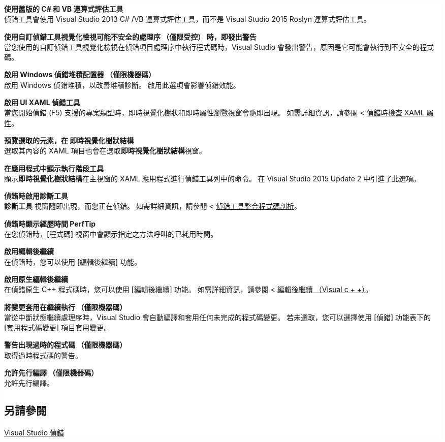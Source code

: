   **使用舊版的 C# 和 VB 運算式評估工具**  
  偵錯工具會使用 Visual Studio 2013 C# /VB 運算式評估工具，而不是 Visual Studio 2015 Roslyn 運算式評估工具。  
  
  **使用自訂偵錯工具視覺化檢視可能不安全的處理序 （僅限受控） 時，即發出警告**  
  當您使用的自訂偵錯工具視覺化檢視在偵錯項目處理序中執行程式碼時，Visual Studio 會發出警告，原因是它可能會執行到不安全的程式碼。  
  
  **啟用 Windows 偵錯堆積配置器 （僅限機器碼）**  
  啟用 Windows 偵錯堆積，以改善堆積診斷。 啟用此選項會影響偵錯效能。  
  
  **啟用 UI XAML 偵錯工具**  
  當您開始偵錯 (F5) 支援的專案類型時，即時視覺化樹狀和即時屬性瀏覽視窗會隨即出現。 如需詳細資訊，請參閱 <<c0> [ 偵錯時檢查 XAML 屬性](../debugger/inspect-xaml-properties-while-debugging.md)。  
  
  **預覽選取的元素，在 即時視覺化樹狀結構**  
  選取其內容的 XAML 項目也會在選取**即時視覺化樹狀結構**視窗。  
  
  **在應用程式中顯示執行階段工具**  
  顯示**即時視覺化樹狀結構**在主視窗的 XAML 應用程式進行偵錯工具列中的命令。 在 Visual Studio 2015 Update 2 中引進了此選項。  
  
  **偵錯時啟用診斷工具**  
  **診斷工具** 視窗隨即出現，而您正在偵錯。 如需詳細資訊，請參閱 <<c0> [ 偵錯工具整合程式碼剖析](http://msdn.microsoft.com/library/a1f40370-7b61-42c2-afc4-0e13eba98859)。  
  
  **偵錯時顯示經歷時間 PerfTip**  
  在您偵錯時，[程式碼] 視窗中會顯示指定之方法呼叫的已耗用時間。  
  
  **啟用編輯後繼續**  
  在偵錯時，您可以使用 [編輯後繼續] 功能。  
  
  **啟用原生編輯後繼續**  
  在偵錯原生 C++ 程式碼時，您可以使用 [編輯後繼續] 功能。 如需詳細資訊，請參閱 <<c0> [ 編輯後繼續 （Visual c + +）](../debugger/edit-and-continue-visual-cpp.md)。  
  
  **將變更套用在繼續執行 （僅限機器碼）**  
  當從中斷狀態繼續處理序時，Visual Studio 會自動編譯和套用任何未完成的程式碼變更。 若未選取，您可以選擇使用 [偵錯] 功能表下的 [套用程式碼變更] 項目套用變更。  
  
  **警告出現過時的程式碼 （僅限機器碼）**  
  取得過時程式碼的警告。  
  
  **允許先行編譯 （僅限機器碼）**  
  允許先行編譯。  
  
## <a name="see-also"></a>另請參閱  
 [Visual Studio 偵錯](../debugger/debugging-in-visual-studio.md)



